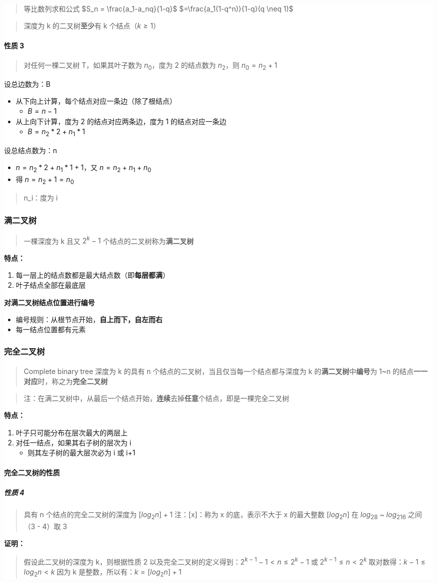 > 等比数列求和公式
> $S_n = \frac{a_1-a_nq}{1-q}$
> $=\frac{a_1(1-q^n)}{1-q}(q \neq 1)$

> 深度为 k 的二叉树**至少**有 k 个结点（$k \geq 1$）


#### 性质 3
> 对任何一棵二叉树 T，如果其叶子数为 $n_0$，度为 2 的结点数为 $n_2$，则 $n_0 = n_2 + 1$

设总边数为：B
- 从下向上计算，每个结点对应一条边（除了根结点）
    - $B = n - 1$
- 从上向下计算，度为 2 的结点对应两条边，度为 1 的结点对应一条边
    - $B = n_2  * 2 + n_1 * 1$

设总结点数为：n
- $n = n_2 * 2 + n_1 * 1 + 1$，又 $n = n_2 + n_1 + n_0$
- 得 $n = n_2 + 1 = n_0$

> n_i：度为 i

### 满二叉树
> 一棵深度为 k 且又 $2^k - 1$ 个结点的二叉树称为**满二叉树**

**特点：**
1. 每一层上的结点数都是最大结点数（即**每层都满**）
2. 叶子结点全部在最底层

**对满二叉树结点位置进行编号**
- 编号规则：从根节点开始，**自上而下，自左而右**
- 每一结点位置都有元素

### 完全二叉树
> Complete binary tree 深度为 k 的具有 n 个结点的二叉树，当且仅当每一个结点都与深度为 k 的**满二叉树**中**编号**为 1~n 的结点**一一对应**时，称之为**完全二叉树**

> 注：在满二叉树中，从最后一个结点开始，**连续**去掉**任意**个结点，即是一棵完全二叉树

**特点：**
1. 叶子只可能分布在层次最大的两层上
2. 对任一结点，如果其右子树的层次为 i
    - 则其左子树的最大层次必为 i 或 i+1

#### 完全二叉树的性质
##### 性质 4
> 具有 n 个结点的完全二叉树的深度为 $[log_2n] + 1$
> 注：[x]：称为 x 的底，表示不大于 x 的最大整数
> $[log_2n]$ 在 $log_28$ ~ $log_216$ 之间（3 - 4）取 3

**证明：**
> 假设此二叉树的深度为 k，则根据性质 2 以及完全二叉树的定义得到：$2^{k-1}-1<n \leq 2^k-1$
> 或 $2^{k-1} \leq n < 2^k$
> 取对数得：$k-1 \leq log_2n < k$
> 因为 k 是整数，所以有：$k = [log_2n] + 1$
